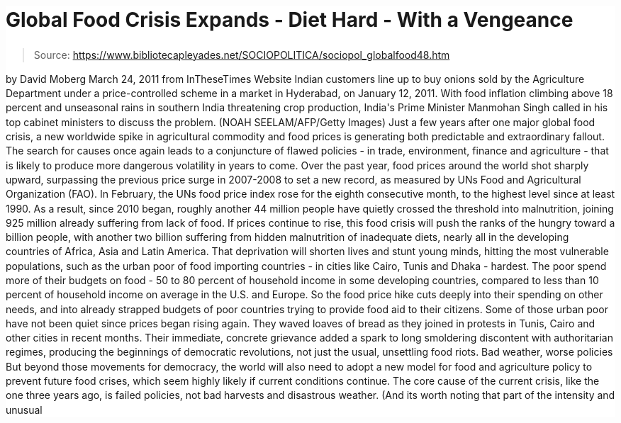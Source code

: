 # Global Food Crisis Expands - Diet Hard - With a Vengeance

> Source: https://www.bibliotecapleyades.net/SOCIOPOLITICA/sociopol_globalfood48.htm

by David Moberg
March 24, 2011
from
InTheseTimes Website
Indian customers line up to
buy onions sold by the Agriculture Department
under a price-controlled
scheme in a market in Hyderabad, on January 12, 2011.
With food inflation climbing
above 18 percent and unseasonal rains in southern India
threatening crop
production, India's Prime Minister Manmohan Singh
called in his top cabinet
ministers to discuss the problem.
(NOAH SEELAM/AFP/Getty
Images)
Just a few years after one
major global food crisis, a new worldwide spike
in agricultural commodity and food prices is generating both predictable and
extraordinary fallout.
The search for causes once again leads to a
conjuncture of flawed policies - in trade, environment, finance and
agriculture - that is likely to produce more dangerous volatility in years
to come.
Over the past year, food prices around the world shot sharply upward,
surpassing the previous price surge in 2007-2008 to set a new record, as
measured by UNs Food and Agricultural Organization (FAO).
In February, the UNs food price index rose for
the eighth consecutive month, to the highest level since at least 1990.
As a result, since 2010 began, roughly another 44 million people have
quietly crossed the threshold into malnutrition, joining 925 million already
suffering from lack of food. If prices continue to rise, this food crisis
will push the ranks of the hungry toward a billion people, with another two
billion suffering from hidden malnutrition of inadequate diets, nearly all
in the developing countries of Africa, Asia and Latin America.
That deprivation will shorten lives and stunt young minds, hitting the most
vulnerable populations, such as the urban poor of food importing countries -
in cities like Cairo, Tunis and Dhaka - hardest.
The poor spend more of their budgets on food -
50 to 80 percent of household income in some developing countries, compared
to less than 10 percent of household income on average in the U.S. and
Europe. So the food price hike cuts deeply into their spending on other
needs, and into already strapped budgets of poor countries trying to provide
food aid to their citizens.
Some of those urban poor have not been quiet since prices began rising
again. They waved loaves of bread as they joined in protests in Tunis, Cairo
and other cities in recent months.
Their immediate, concrete grievance added a
spark to long smoldering discontent with authoritarian regimes, producing
the beginnings of democratic revolutions, not just the usual, unsettling
food riots.
Bad weather, worse
policies
But beyond those movements for democracy, the world will also need to adopt
a new model for food and agriculture policy to prevent future food crises,
which seem highly likely if current conditions continue.
The core cause of the current crisis, like the
one three years ago, is failed policies, not bad harvests and disastrous
weather. (And its worth noting that part of the intensity and unusual
